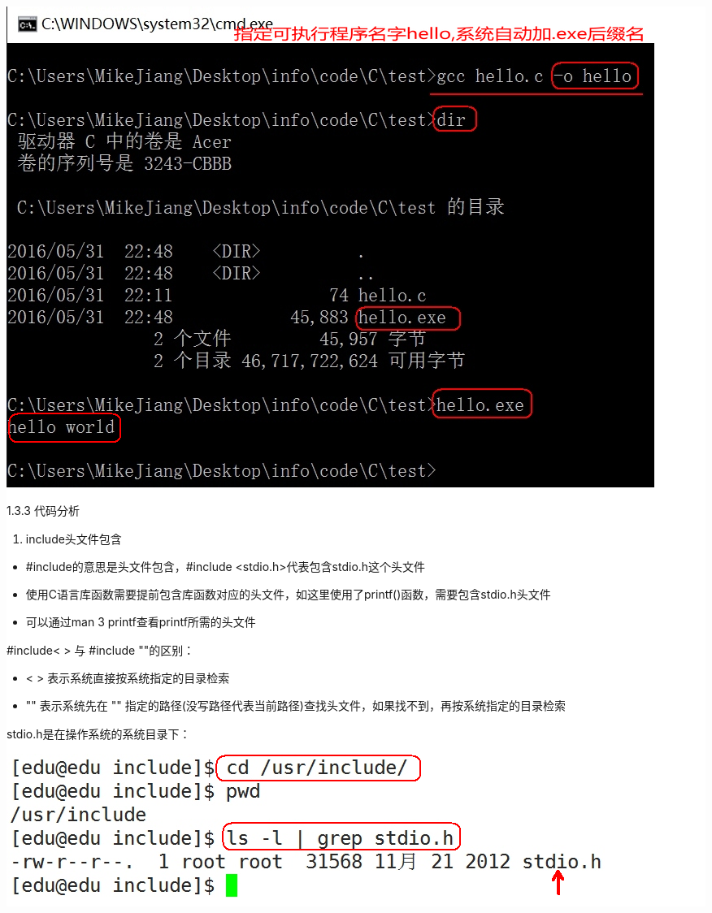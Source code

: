 ![](media/09090d92d0f6510c2eefef68ddd60cdf.png)

1.3.3 代码分析

1) include头文件包含

-   \#include的意思是头文件包含，\#include \<stdio.h\>代表包含stdio.h这个头文件

-   使用C语言库函数需要提前包含库函数对应的头文件，如这里使用了printf()函数，需要包含stdio.h头文件

-   可以通过man 3 printf查看printf所需的头文件

\#include\< \> 与 \#include ""的区别：

-   \< \> 表示系统直接按系统指定的目录检索

-   "" 表示系统先在 ""
    指定的路径(没写路径代表当前路径)查找头文件，如果找不到，再按系统指定的目录检索

stdio.h是在操作系统的系统目录下：

![](media/a09719b0e1de878d97dd32422caaaad3.png)
